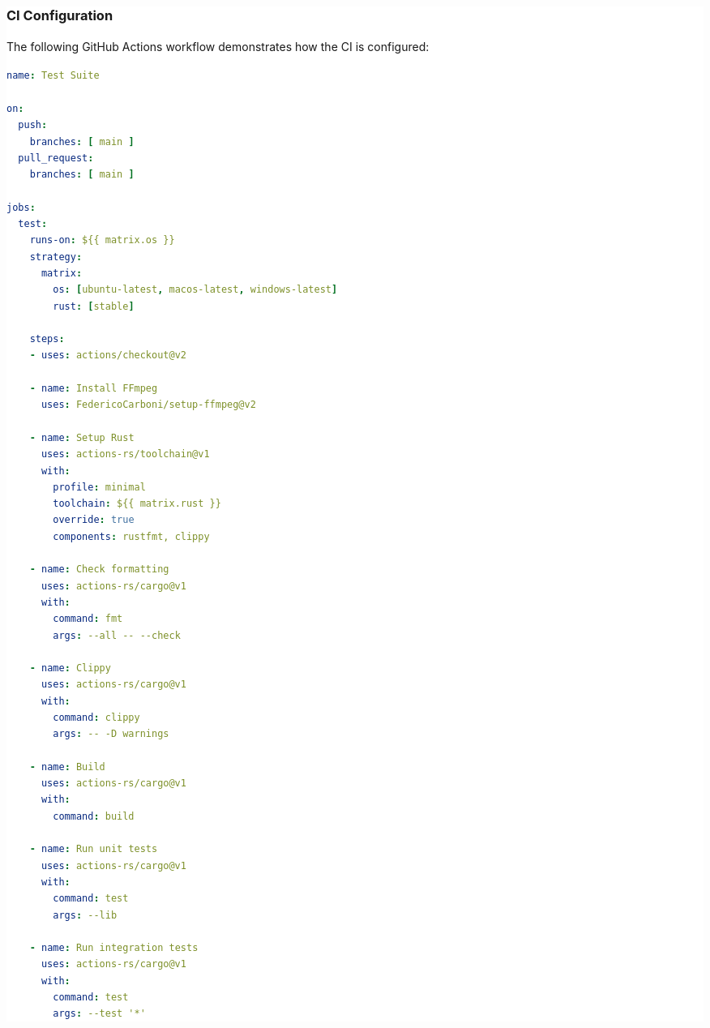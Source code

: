### CI Configuration

The following GitHub Actions workflow demonstrates how the CI is configured:

```yaml
name: Test Suite

on:
  push:
    branches: [ main ]
  pull_request:
    branches: [ main ]

jobs:
  test:
    runs-on: ${{ matrix.os }}
    strategy:
      matrix:
        os: [ubuntu-latest, macos-latest, windows-latest]
        rust: [stable]

    steps:
    - uses: actions/checkout@v2
    
    - name: Install FFmpeg
      uses: FedericoCarboni/setup-ffmpeg@v2
      
    - name: Setup Rust
      uses: actions-rs/toolchain@v1
      with:
        profile: minimal
        toolchain: ${{ matrix.rust }}
        override: true
        components: rustfmt, clippy
        
    - name: Check formatting
      uses: actions-rs/cargo@v1
      with:
        command: fmt
        args: --all -- --check
        
    - name: Clippy
      uses: actions-rs/cargo@v1
      with:
        command: clippy
        args: -- -D warnings
        
    - name: Build
      uses: actions-rs/cargo@v1
      with:
        command: build
        
    - name: Run unit tests
      uses: actions-rs/cargo@v1
      with:
        command: test
        args: --lib
        
    - name: Run integration tests
      uses: actions-rs/cargo@v1
      with:
        command: test
        args: --test '*'
```

